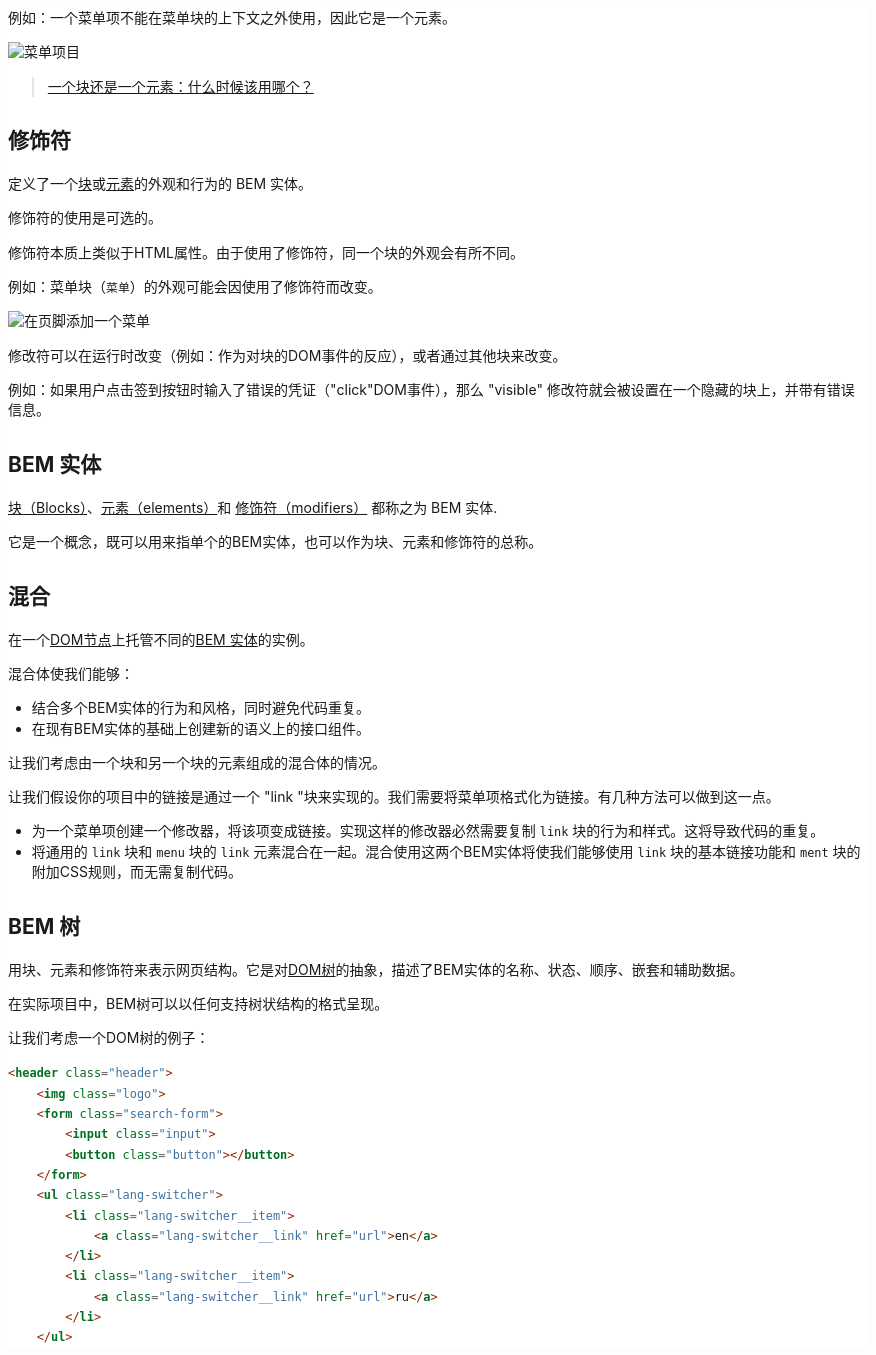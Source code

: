 例如：一个菜单项不能在菜单块的上下文之外使用，因此它是一个元素。

![菜单项目](/bem/key-concepts/key-concepts__menu-items.png)

> [一个块还是一个元素：什么时候该用哪个？](/bem/faq/#a-block-or-an-element-which-one-should-i-create)

## 修饰符

定义了一个[块](#块)或[元素](#元素)的外观和行为的 BEM 实体。

修饰符的使用是可选的。

修饰符本质上类似于HTML属性。由于使用了修饰符，同一个块的外观会有所不同。

例如：菜单块（`菜单`）的外观可能会因使用了修饰符而改变。

![在页脚添加一个菜单](/bem/key-concepts/key-concepts__site-footer-menu.png)

修改符可以在运行时改变（例如：作为对块的DOM事件的反应），或者通过其他块来改变。

例如：如果用户点击签到按钮时输入了错误的凭证（"click"DOM事件），那么 "visible" 修改符就会被设置在一个隐藏的块上，并带有错误信息。

## BEM 实体

[块（Blocks）](#block)、[元素（elements）](#element)和 [修饰符（modifiers）](#modifier) 都称之为 BEM 实体.

它是一个概念，既可以用来指单个的BEM实体，也可以作为块、元素和修饰符的总称。

## 混合

在一个[DOM节点](https://en.wikipedia.org/wiki/Document_Object_Model)上托管不同的[BEM 实体](#bem-实体)的实例。

混合体使我们能够：

* 结合多个BEM实体的行为和风格，同时避免代码重复。
* 在现有BEM实体的基础上创建新的语义上的接口组件。

让我们考虑由一个块和另一个块的元素组成的混合体的情况。

让我们假设你的项目中的链接是通过一个 "link "块来实现的。我们需要将菜单项格式化为链接。有几种方法可以做到这一点。

* 为一个菜单项创建一个修改器，将该项变成链接。实现这样的修改器必然需要复制 `link` 块的行为和样式。这将导致代码的重复。
* 将通用的 `link` 块和 `menu` 块的 `link` 元素混合在一起。混合使用这两个BEM实体将使我们能够使用 `link` 块的基本链接功能和 `ment` 块的附加CSS规则，而无需复制代码。

## BEM 树

用块、元素和修饰符来表示网页结构。它是对[DOM树](https://en.wikipedia.org/wiki/Document_Object_Model)的抽象，描述了BEM实体的名称、状态、顺序、嵌套和辅助数据。

在实际项目中，BEM树可以以任何支持树状结构的格式呈现。

让我们考虑一个DOM树的例子：

```html
<header class="header">
    <img class="logo">
    <form class="search-form">
        <input class="input">
        <button class="button"></button>
    </form>
    <ul class="lang-switcher">
        <li class="lang-switcher__item">
            <a class="lang-switcher__link" href="url">en</a>
        </li>
        <li class="lang-switcher__item">
            <a class="lang-switcher__link" href="url">ru</a>
        </li>
    </ul>
```